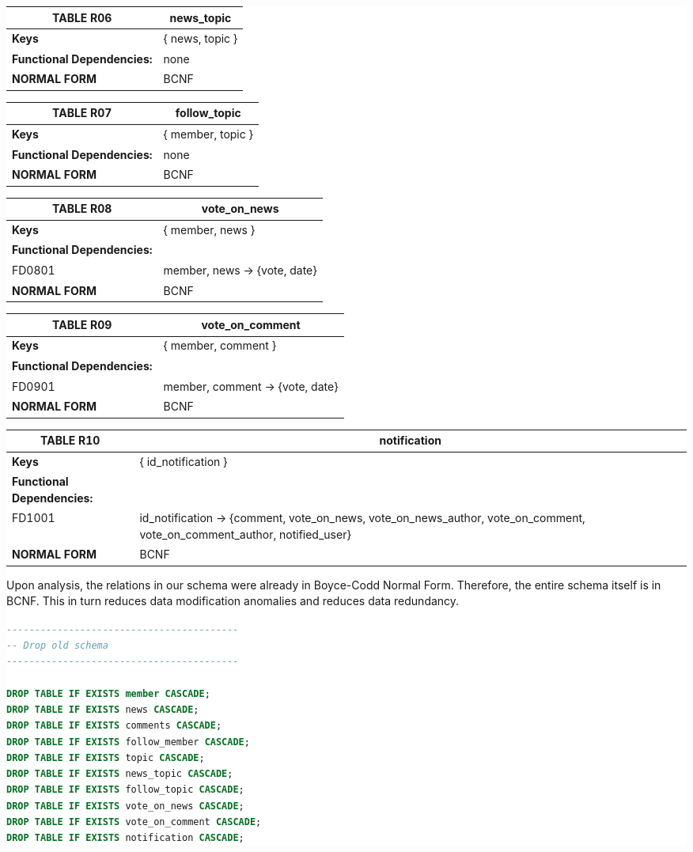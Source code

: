 | **TABLE R06**   | news_topic               |
| --------------  | ---                |
| **Keys**        | { news, topic }  |
| **Functional Dependencies:** | none      |
| **NORMAL FORM** | BCNF               |

| **TABLE R07**   | follow_topic               |
| --------------  | ---                |
| **Keys**        | { member, topic }  |
| **Functional Dependencies:** | none      |
| **NORMAL FORM** | BCNF               |

| **TABLE R08**   | vote_on_news               |
| --------------  | ---                |
| **Keys**        | { member, news }  |
| **Functional Dependencies:** |       |
| FD0801          | member, news → {vote, date} |
| **NORMAL FORM** | BCNF               |

| **TABLE R09**   | vote_on_comment              |
| --------------  | ---                |
| **Keys**        | { member, comment }  |
| **Functional Dependencies:** |       |
| FD0901          | member, comment → {vote, date} |
| **NORMAL FORM** | BCNF               |

| **TABLE R10**   | notification              |
| --------------  | ---                |
| **Keys**        | { id_notification }  |
| **Functional Dependencies:** |       |
| FD1001          | id_notification → {comment, vote_on_news, vote_on_news_author, vote_on_comment, vote_on_comment_author, notified_user} |
| **NORMAL FORM** | BCNF               |


Upon analysis, the relations in our schema were already in Boyce-Codd Normal Form. Therefore, the entire schema itself is in BCNF. This in turn reduces data modification anomalies and reduces data redundancy.


```sql
-----------------------------------------
-- Drop old schema
-----------------------------------------

DROP TABLE IF EXISTS member CASCADE;
DROP TABLE IF EXISTS news CASCADE;
DROP TABLE IF EXISTS comments CASCADE;
DROP TABLE IF EXISTS follow_member CASCADE;
DROP TABLE IF EXISTS topic CASCADE;
DROP TABLE IF EXISTS news_topic CASCADE;
DROP TABLE IF EXISTS follow_topic CASCADE;
DROP TABLE IF EXISTS vote_on_news CASCADE;
DROP TABLE IF EXISTS vote_on_comment CASCADE;
DROP TABLE IF EXISTS notification CASCADE;

```